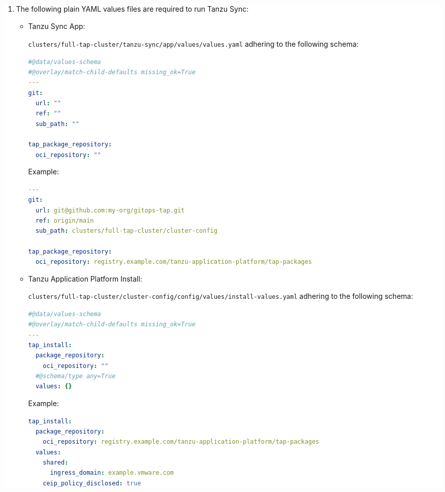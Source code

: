 1. The following plain YAML values files are required to run Tanzu Sync:

    - Tanzu Sync App:

        `clusters/full-tap-cluster/tanzu-sync/app/values/values.yaml` adhering to the following schema:

        ```yaml
        #@data/values-schema
        #@overlay/match-child-defaults missing_ok=True
        ---
        git:
          url: ""
          ref: ""
          sub_path: ""

        tap_package_repository:
          oci_repository: ""
        ```

        Example:

        ```yaml
        ---
        git:
          url: git@github.com:my-org/gitops-tap.git
          ref: origin/main
          sub_path: clusters/full-tap-cluster/cluster-config

        tap_package_repository:
          oci_repository: registry.example.com/tanzu-application-platform/tap-packages
        ```


    - Tanzu Application Platform Install:

        `clusters/full-tap-cluster/cluster-config/config/values/install-values.yaml` adhering to the following schema:

        ```yaml
        #@data/values-schema
        #@overlay/match-child-defaults missing_ok=True
        ---
        tap_install:
          package_repository:
            oci_repository: ""
          #@schema/type any=True
          values: {}
        ```

        Example:

        ```yaml
        tap_install:
          package_repository:
            oci_repository: registry.example.com/tanzu-application-platform/tap-packages
          values:
            shared:
              ingress_domain: example.vmware.com
            ceip_policy_disclosed: true
        ```

